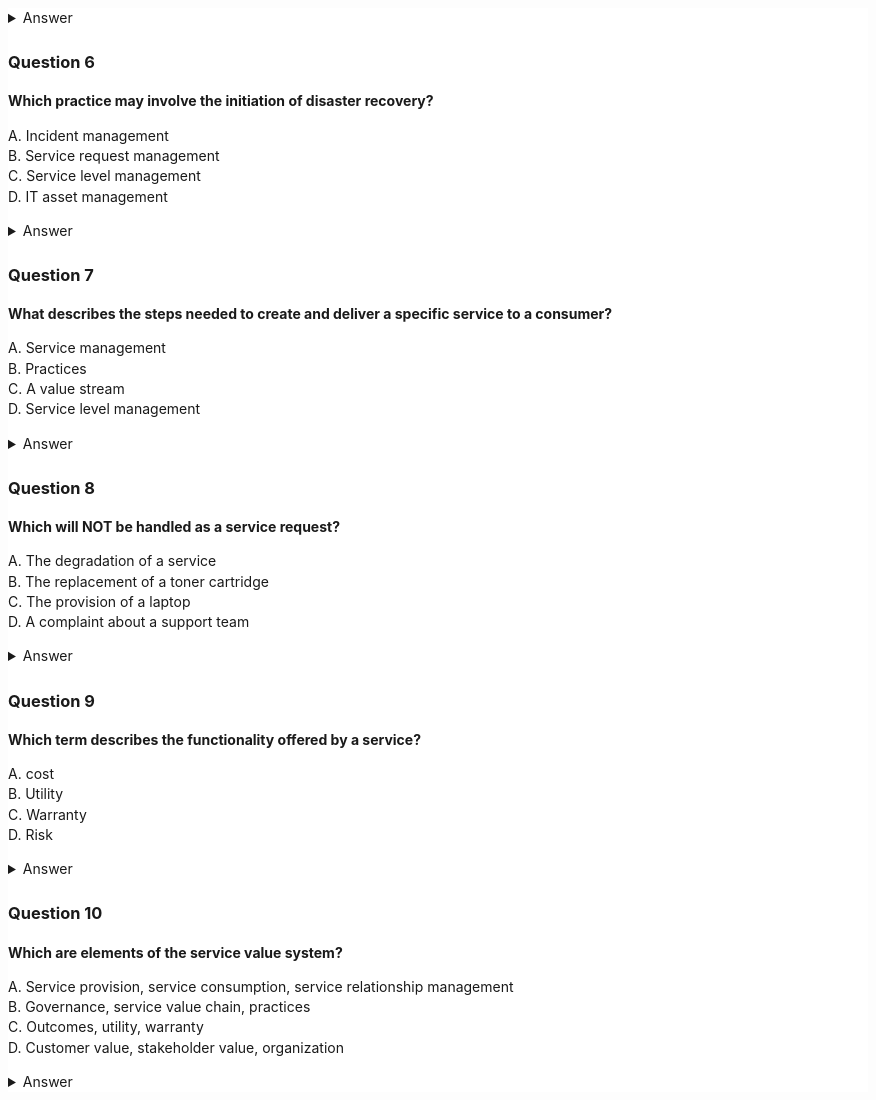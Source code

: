 <details><summary>Answer</summary></details>

### Question 6

**Which practice may involve the initiation of disaster recovery?**

A. Incident management  
B. Service request management  
C. Service level management  
D. IT asset management  

<details><summary>Answer</summary></details>

### Question 7

**What describes the steps needed to create and deliver a specific service to a consumer?**

A. Service management  
B. Practices  
C. A value stream  
D. Service level management  


<details><summary>Answer</summary></details>

### Question 8

**Which will NOT be handled as a service request?**

A. The degradation of a service  
B. The replacement of a toner cartridge  
C. The provision of a laptop  
D. A complaint about a support team  

<details><summary>Answer</summary></details>

### Question 9

**Which term describes the functionality offered by a service?**

A. cost  
B. Utility  
C. Warranty  
D. Risk  

<details><summary>Answer</summary></details>

### Question 10

**Which are elements of the service value system?**

A. Service provision, service consumption, service relationship management  
B. Governance, service value chain, practices  
C. Outcomes, utility, warranty  
D. Customer value, stakeholder value, organization  

<details><summary>Answer</summary></details>
